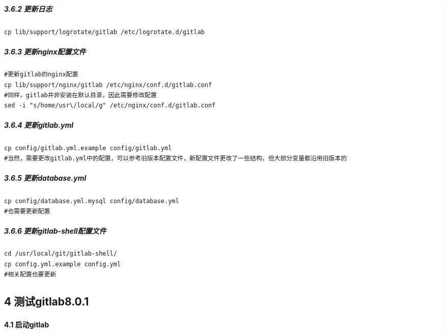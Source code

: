 


##### 3.6.2 更新日志



    
    cp lib/support/logrotate/gitlab /etc/logrotate.d/gitlab




##### 3.6.3 更新nginx配置文件



    
    #更新gitlab的nginx配置
    cp lib/support/nginx/gitlab /etc/nginx/conf.d/gitlab.conf
    #同样，gitlab并非安装在默认目录，因此需要修改配置
    sed -i "s/home/usr\/local/g" /etc/nginx/conf.d/gitlab.conf




##### 3.6.4 更新gitlab.yml



    
    cp config/gitlab.yml.example config/gitlab.yml
    #当然，需要更改gitlab.yml中的配置，可以参考旧版本配置文件，新配置文件更改了一些结构，但大部分变量都沿用旧版本的




##### 3.6.5 更新database.yml






    
    cp config/database.yml.mysql config/database.yml
    #也需要更新配置







##### 3.6.6 更新gitlab-shell配置文件



    
    cd /usr/local/git/gitlab-shell/
    cp config.yml.example config.yml
    #相关配置也要更新




## 4 测试gitlab8.0.1




#### 4.1 启动gitlab
